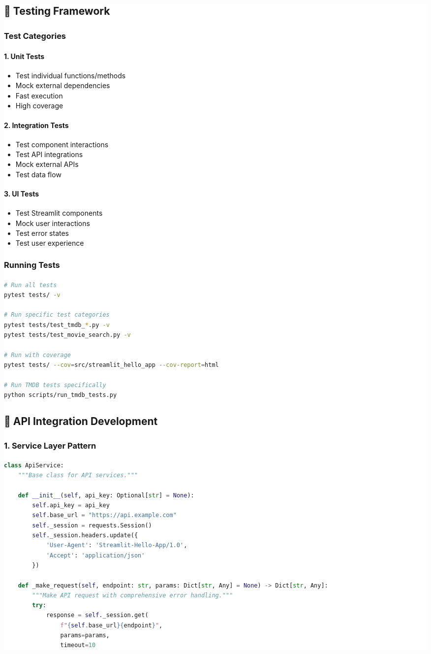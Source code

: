 ## 🧪 Testing Framework

### Test Categories

#### 1. Unit Tests
- Test individual functions/methods
- Mock external dependencies
- Fast execution
- High coverage

#### 2. Integration Tests
- Test component interactions
- Test API integrations
- Mock external APIs
- Test data flow

#### 3. UI Tests
- Test Streamlit components
- Mock user interactions
- Test error states
- Test user experience

### Running Tests

```bash
# Run all tests
pytest tests/ -v

# Run specific test categories
pytest tests/test_tmdb_*.py -v
pytest tests/test_movie_search.py -v

# Run with coverage
pytest tests/ --cov=src/streamlit_hello_app --cov-report=html

# Run TMDB tests specifically
python scripts/run_tmdb_tests.py
```

## 🔌 API Integration Development

### 1. Service Layer Pattern

```python
class ApiService:
    """Base class for API services."""
    
    def __init__(self, api_key: Optional[str] = None):
        self.api_key = api_key
        self.base_url = "https://api.example.com"
        self._session = requests.Session()
        self._session.headers.update({
            'User-Agent': 'Streamlit-Hello-App/1.0',
            'Accept': 'application/json'
        })
    
    def _make_request(self, endpoint: str, params: Dict[str, Any] = None) -> Dict[str, Any]:
        """Make API request with comprehensive error handling."""
        try:
            response = self._session.get(
                f"{self.base_url}{endpoint}",
                params=params,
                timeout=10
```
